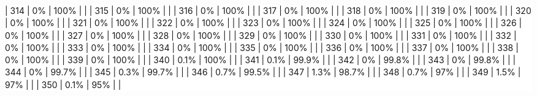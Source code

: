 | 314 | 0% | 100% |  |
| 315 | 0% | 100% |  |
| 316 | 0% | 100% |  |
| 317 | 0% | 100% |  |
| 318 | 0% | 100% |  |
| 319 | 0% | 100% |  |
| 320 | 0% | 100% |  |
| 321 | 0% | 100% |  |
| 322 | 0% | 100% |  |
| 323 | 0% | 100% |  |
| 324 | 0% | 100% |  |
| 325 | 0% | 100% |  |
| 326 | 0% | 100% |  |
| 327 | 0% | 100% |  |
| 328 | 0% | 100% |  |
| 329 | 0% | 100% |  |
| 330 | 0% | 100% |  |
| 331 | 0% | 100% |  |
| 332 | 0% | 100% |  |
| 333 | 0% | 100% |  |
| 334 | 0% | 100% |  |
| 335 | 0% | 100% |  |
| 336 | 0% | 100% |  |
| 337 | 0% | 100% |  |
| 338 | 0% | 100% |  |
| 339 | 0% | 100% |  |
| 340 | 0.1% | 100% |  |
| 341 | 0.1% | 99.9% |  |
| 342 | 0% | 99.8% |  |
| 343 | 0% | 99.8% |  |
| 344 | 0% | 99.7% |  |
| 345 | 0.3% | 99.7% |  |
| 346 | 0.7% | 99.5% |  |
| 347 | 1.3% | 98.7% |  |
| 348 | 0.7% | 97% |  |
| 349 | 1.5% | 97% |  |
| 350 | 0.1% | 95% |  |
